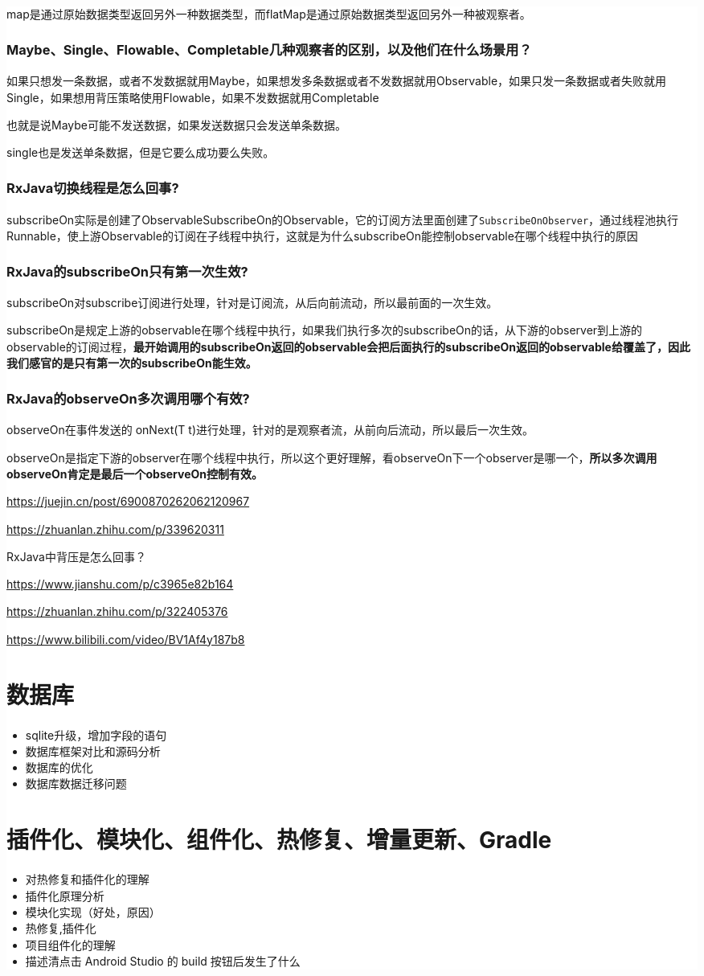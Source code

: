 ​ map是通过原始数据类型返回另外一种数据类型，而flatMap是通过原始数据类型返回另外一种被观察者。

### Maybe、Single、Flowable、Completable几种观察者的区别，以及他们在什么场景用？

​ 如果只想发一条数据，或者不发数据就用Maybe，如果想发多条数据或者不发数据就用Observable，如果只发一条数据或者失败就用Single，如果想用背压策略使用Flowable，如果不发数据就用Completable

也就是说Maybe可能不发送数据，如果发送数据只会发送单条数据。

single也是发送单条数据，但是它要么成功要么失败。

### RxJava切换线程是怎么回事?

subscribeOn实际是创建了ObservableSubscribeOn的Observable，它的订阅方法里面创建了`SubscribeOnObserver`，通过线程池执行Runnable，使上游Observable的订阅在子线程中执行，这就是为什么subscribeOn能控制observable在哪个线程中执行的原因

### RxJava的subscribeOn只有第一次生效?

subscribeOn对subscribe订阅进行处理，针对是订阅流，从后向前流动，所以最前面的一次生效。

subscribeOn是规定上游的observable在哪个线程中执行，如果我们执行多次的subscribeOn的话，从下游的observer到上游的observable的订阅过程，**最开始调用的subscribeOn返回的observable会把后面执行的subscribeOn返回的observable给覆盖了，因此我们感官的是只有第一次的subscribeOn能生效。**

### RxJava的observeOn多次调用哪个有效?

observeOn在事件发送的 onNext(T t)进行处理，针对的是观察者流，从前向后流动，所以最后一次生效。

observeOn是指定下游的observer在哪个线程中执行，所以这个更好理解，看observeOn下一个observer是哪一个，**所以多次调用observeOn肯定是最后一个observeOn控制有效。**

https://juejin.cn/post/6900870262062120967

https://zhuanlan.zhihu.com/p/339620311

RxJava中背压是怎么回事？

https://www.jianshu.com/p/c3965e82b164

https://zhuanlan.zhihu.com/p/322405376

https://www.bilibili.com/video/BV1Af4y187b8

# 数据库

- sqlite升级，增加字段的语句
- 数据库框架对比和源码分析
- 数据库的优化
- 数据库数据迁移问题

# 插件化、模块化、组件化、热修复、增量更新、Gradle

- 对热修复和插件化的理解
- 插件化原理分析
- 模块化实现（好处，原因）
- 热修复,插件化
- 项目组件化的理解
- 描述清点击 Android Studio 的 build 按钮后发生了什么
